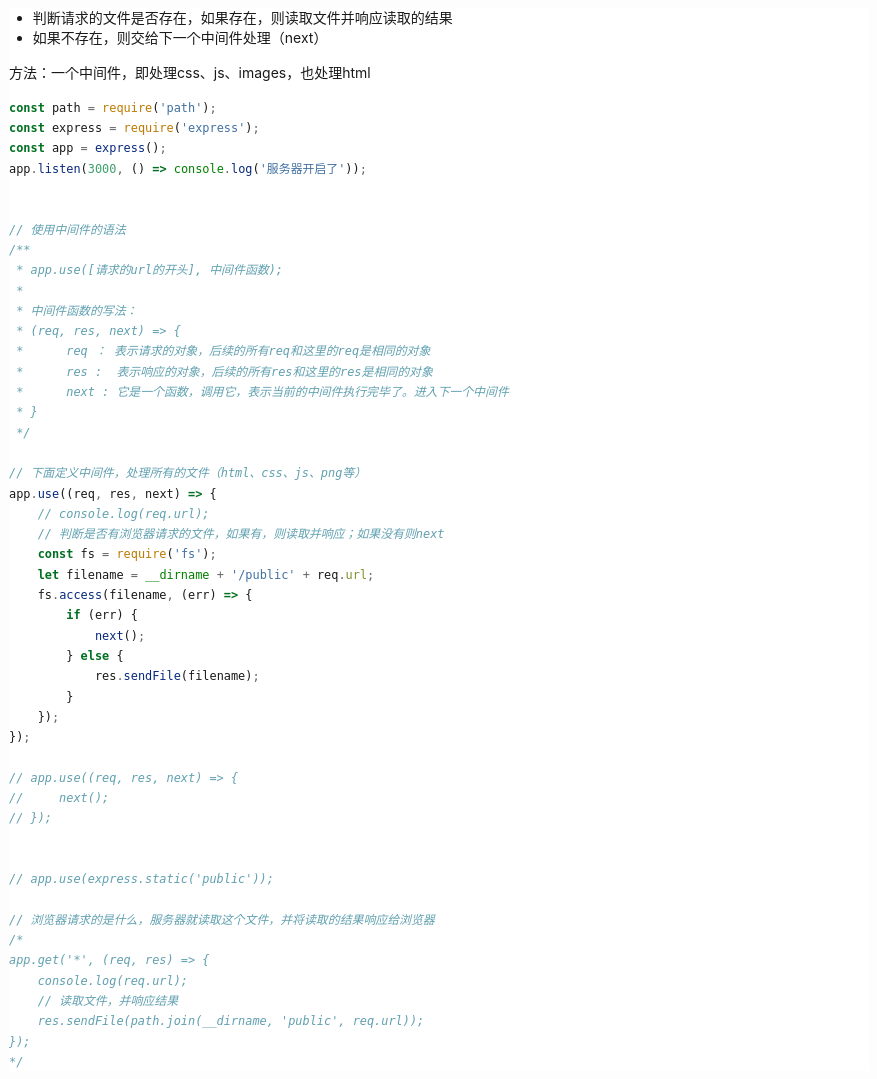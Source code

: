 - 判断请求的文件是否存在，如果存在，则读取文件并响应读取的结果
- 如果不存在，则交给下一个中间件处理（next）

方法：一个中间件，即处理css、js、images，也处理html

```js
const path = require('path');
const express = require('express');
const app = express();
app.listen(3000, () => console.log('服务器开启了'));


// 使用中间件的语法
/**
 * app.use([请求的url的开头], 中间件函数);
 * 
 * 中间件函数的写法：
 * (req, res, next) => {
 *      req ： 表示请求的对象，后续的所有req和这里的req是相同的对象
 *      res :  表示响应的对象，后续的所有res和这里的res是相同的对象
 *      next : 它是一个函数，调用它，表示当前的中间件执行完毕了。进入下一个中间件
 * }
 */

// 下面定义中间件，处理所有的文件（html、css、js、png等）
app.use((req, res, next) => {
    // console.log(req.url);
    // 判断是否有浏览器请求的文件，如果有，则读取并响应；如果没有则next
    const fs = require('fs');
    let filename = __dirname + '/public' + req.url;
    fs.access(filename, (err) => {
        if (err) {
            next();
        } else {
            res.sendFile(filename);
        }
    });   
});

// app.use((req, res, next) => {
//     next();
// });


// app.use(express.static('public'));

// 浏览器请求的是什么，服务器就读取这个文件，并将读取的结果响应给浏览器
/* 
app.get('*', (req, res) => {
    console.log(req.url);
    // 读取文件，并响应结果
    res.sendFile(path.join(__dirname, 'public', req.url));
}); 
*/
```

